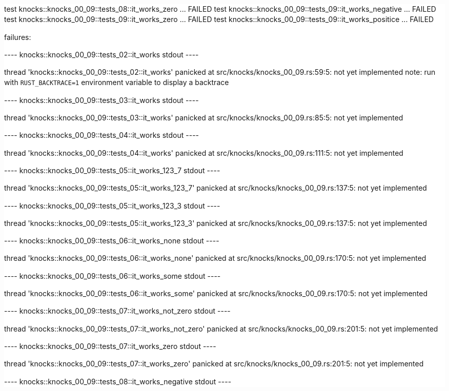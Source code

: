 test knocks::knocks_00_09::tests_08::it_works_zero ... FAILED
test knocks::knocks_00_09::tests_09::it_works_negative ... FAILED
test knocks::knocks_00_09::tests_09::it_works_zero ... FAILED
test knocks::knocks_00_09::tests_09::it_works_positice ... FAILED

failures:

---- knocks::knocks_00_09::tests_02::it_works stdout ----

thread 'knocks::knocks_00_09::tests_02::it_works' panicked at src/knocks/knocks_00_09.rs:59:5:
not yet implemented
note: run with `RUST_BACKTRACE=1` environment variable to display a backtrace

---- knocks::knocks_00_09::tests_03::it_works stdout ----

thread 'knocks::knocks_00_09::tests_03::it_works' panicked at src/knocks/knocks_00_09.rs:85:5:
not yet implemented

---- knocks::knocks_00_09::tests_04::it_works stdout ----

thread 'knocks::knocks_00_09::tests_04::it_works' panicked at src/knocks/knocks_00_09.rs:111:5:
not yet implemented

---- knocks::knocks_00_09::tests_05::it_works_123_7 stdout ----

thread 'knocks::knocks_00_09::tests_05::it_works_123_7' panicked at src/knocks/knocks_00_09.rs:137:5:
not yet implemented

---- knocks::knocks_00_09::tests_05::it_works_123_3 stdout ----

thread 'knocks::knocks_00_09::tests_05::it_works_123_3' panicked at src/knocks/knocks_00_09.rs:137:5:
not yet implemented

---- knocks::knocks_00_09::tests_06::it_works_none stdout ----

thread 'knocks::knocks_00_09::tests_06::it_works_none' panicked at src/knocks/knocks_00_09.rs:170:5:
not yet implemented

---- knocks::knocks_00_09::tests_06::it_works_some stdout ----

thread 'knocks::knocks_00_09::tests_06::it_works_some' panicked at src/knocks/knocks_00_09.rs:170:5:
not yet implemented

---- knocks::knocks_00_09::tests_07::it_works_not_zero stdout ----

thread 'knocks::knocks_00_09::tests_07::it_works_not_zero' panicked at src/knocks/knocks_00_09.rs:201:5:
not yet implemented

---- knocks::knocks_00_09::tests_07::it_works_zero stdout ----

thread 'knocks::knocks_00_09::tests_07::it_works_zero' panicked at src/knocks/knocks_00_09.rs:201:5:
not yet implemented

---- knocks::knocks_00_09::tests_08::it_works_negative stdout ----
